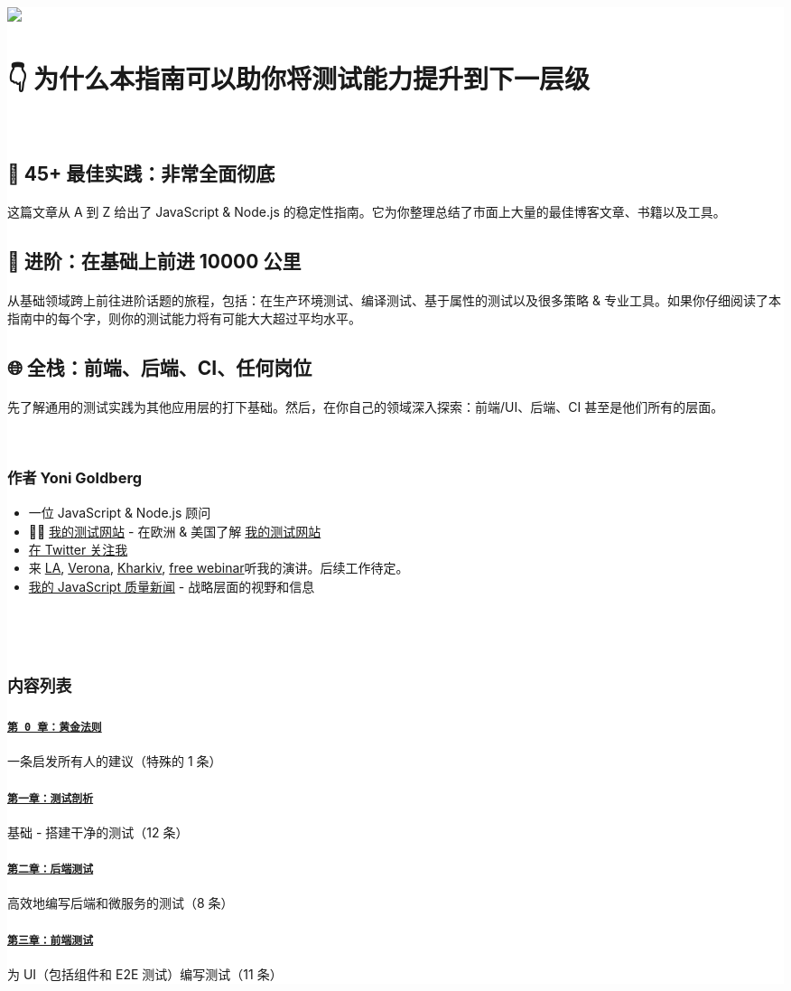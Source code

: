 <img src="/assets/jtbp-header-blue.png" width="1920px"/>

<br/>

# 👇 为什么本指南可以助你将测试能力提升到下一层级

<br/>

## 📗 45+ 最佳实践：非常全面彻底
这篇文章从 A 到 Z 给出了 JavaScript & Node.js 的稳定性指南。它为你整理总结了市面上大量的最佳博客文章、书籍以及工具。


## 🚢 进阶：在基础上前进 10000 公里
从基础领域跨上前往进阶话题的旅程，包括：在生产环境测试、编译测试、基于属性的测试以及很多策略 & 专业工具。如果你仔细阅读了本指南中的每个字，则你的测试能力将有可能大大超过平均水平。


## 🌐 全栈：前端、后端、CI、任何岗位
先了解通用的测试实践为其他应用层的打下基础。然后，在你自己的领域深入探索：前端/UI、后端、CI 甚至是他们所有的层面。

<br/>

### 作者 Yoni Goldberg
- 一位 JavaScript & Node.js 顾问
- 👨‍🏫 [我的测试网站](https://www.testjavascript.com/) - 在欧洲 & 美国了解 [我的测试网站](https://www.testjavascript.com/)
- [在 Twitter 关注我](https://twitter.com/goldbergyoni/)
- 来 [LA](https://js.la/), [Verona](https://2019.nodejsday.it/), [Kharkiv](https://kharkivjs.org/), [free webinar](https://zoom.us/webinar/register/1015657064375/WN_Lzvnuv4oQJOYey2jXNqX6A)听我的演讲。后续工作待定。
- [我的 JavaScript 质量新闻](https://testjavascript.com/newsletter/) - 战略层面的视野和信息


<br/><br/>

## `内容列表`

#### [`第 0 章：黄金法则`](#第-0-章黄金法则-1)

一条启发所有人的建议（特殊的 1 条）

#### [`第一章：测试剖析`](#第一章-测试剖析)

基础 - 搭建干净的测试（12 条）

#### [`第二章：后端测试`](#第二章-后端测试)

高效地编写后端和微服务的测试（8 条）

#### [`第三章：前端测试`](#第三章-前端测试)

为 UI（包括组件和 E2E 测试）编写测试（11 条）

